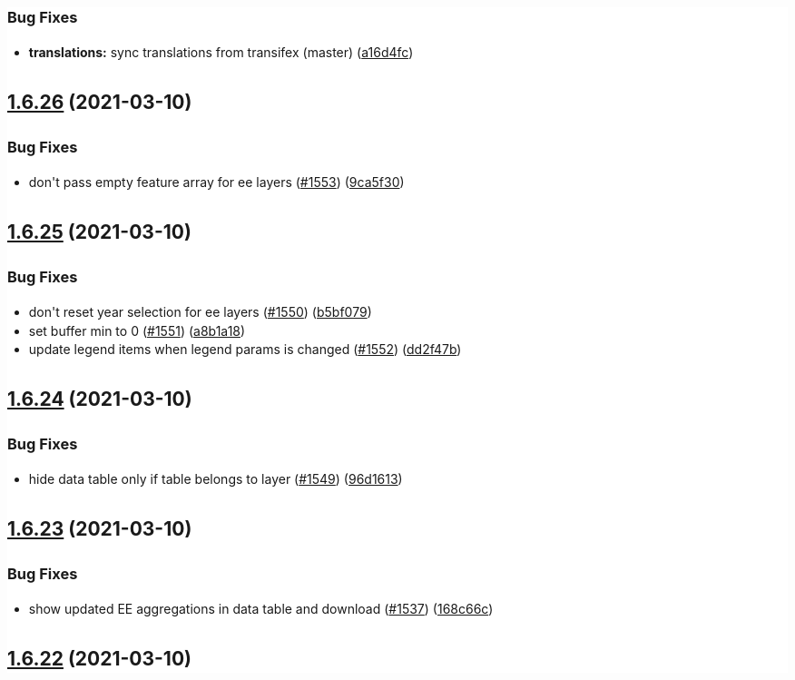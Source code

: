 
### Bug Fixes

* **translations:** sync translations from transifex (master) ([a16d4fc](https://github.com/dhis2/maps-app/commit/a16d4fc427a091ffe7a36fd9b8a086a48ba246f2))

## [1.6.26](https://github.com/dhis2/maps-app/compare/v1.6.25...v1.6.26) (2021-03-10)


### Bug Fixes

* don't pass empty feature array for ee layers ([#1553](https://github.com/dhis2/maps-app/issues/1553)) ([9ca5f30](https://github.com/dhis2/maps-app/commit/9ca5f3017bfec646f5ff1750045232f72508e867))

## [1.6.25](https://github.com/dhis2/maps-app/compare/v1.6.24...v1.6.25) (2021-03-10)


### Bug Fixes

* don't reset year selection for ee layers ([#1550](https://github.com/dhis2/maps-app/issues/1550)) ([b5bf079](https://github.com/dhis2/maps-app/commit/b5bf079974d5be6b1c200eacfd979aa2a770e7a8))
* set buffer min to 0 ([#1551](https://github.com/dhis2/maps-app/issues/1551)) ([a8b1a18](https://github.com/dhis2/maps-app/commit/a8b1a1805fc6f8e2d7e60f57d2bb382a9bfd7af3))
* update legend items when legend params is changed ([#1552](https://github.com/dhis2/maps-app/issues/1552)) ([dd2f47b](https://github.com/dhis2/maps-app/commit/dd2f47b121109dd5ab388e4ef6a15363bf9ffea0))

## [1.6.24](https://github.com/dhis2/maps-app/compare/v1.6.23...v1.6.24) (2021-03-10)


### Bug Fixes

* hide data table only if table belongs to layer ([#1549](https://github.com/dhis2/maps-app/issues/1549)) ([96d1613](https://github.com/dhis2/maps-app/commit/96d161364b115da38710a3917195953f746fa18a))

## [1.6.23](https://github.com/dhis2/maps-app/compare/v1.6.22...v1.6.23) (2021-03-10)


### Bug Fixes

* show updated EE aggregations in data table and download ([#1537](https://github.com/dhis2/maps-app/issues/1537)) ([168c66c](https://github.com/dhis2/maps-app/commit/168c66cef94d26ca038ac5c62a7e91eae889bed7))

## [1.6.22](https://github.com/dhis2/maps-app/compare/v1.6.21...v1.6.22) (2021-03-10)
